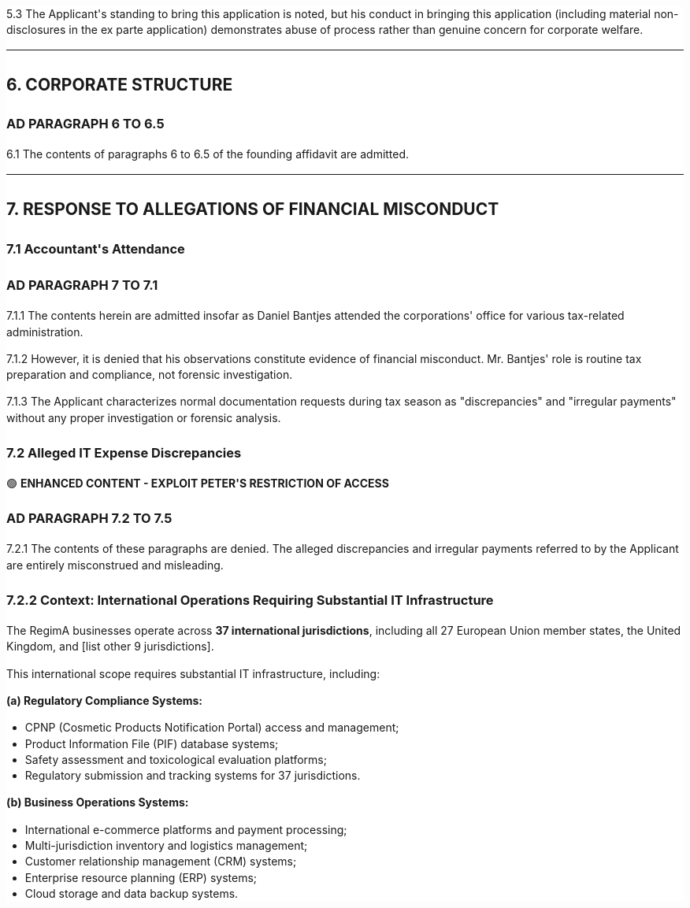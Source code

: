 5.3 The Applicant's standing to bring this application is noted, but his conduct in bringing this application (including material non-disclosures in the ex parte application) demonstrates abuse of process rather than genuine concern for corporate welfare.

---

## 6. CORPORATE STRUCTURE

### AD PARAGRAPH 6 TO 6.5

6.1 The contents of paragraphs 6 to 6.5 of the founding affidavit are admitted.

---

## 7. RESPONSE TO ALLEGATIONS OF FINANCIAL MISCONDUCT

### 7.1 Accountant's Attendance

### AD PARAGRAPH 7 TO 7.1

7.1.1 The contents herein are admitted insofar as Daniel Bantjes attended the corporations' office for various tax-related administration.

7.1.2 However, it is denied that his observations constitute evidence of financial misconduct. Mr. Bantjes' role is routine tax preparation and compliance, not forensic investigation.

7.1.3 The Applicant characterizes normal documentation requests during tax season as "discrepancies" and "irregular payments" without any proper investigation or forensic analysis.

### 7.2 Alleged IT Expense Discrepancies

🟢 **ENHANCED CONTENT - EXPLOIT PETER'S RESTRICTION OF ACCESS**

### AD PARAGRAPH 7.2 TO 7.5

7.2.1 The contents of these paragraphs are denied. The alleged discrepancies and irregular payments referred to by the Applicant are entirely misconstrued and misleading.

### 7.2.2 Context: International Operations Requiring Substantial IT Infrastructure

The RegimA businesses operate across **37 international jurisdictions**, including all 27 European Union member states, the United Kingdom, and [list other 9 jurisdictions].

This international scope requires substantial IT infrastructure, including:

**(a) Regulatory Compliance Systems:**
- CPNP (Cosmetic Products Notification Portal) access and management;
- Product Information File (PIF) database systems;
- Safety assessment and toxicological evaluation platforms;
- Regulatory submission and tracking systems for 37 jurisdictions.

**(b) Business Operations Systems:**
- International e-commerce platforms and payment processing;
- Multi-jurisdiction inventory and logistics management;
- Customer relationship management (CRM) systems;
- Enterprise resource planning (ERP) systems;
- Cloud storage and data backup systems.
